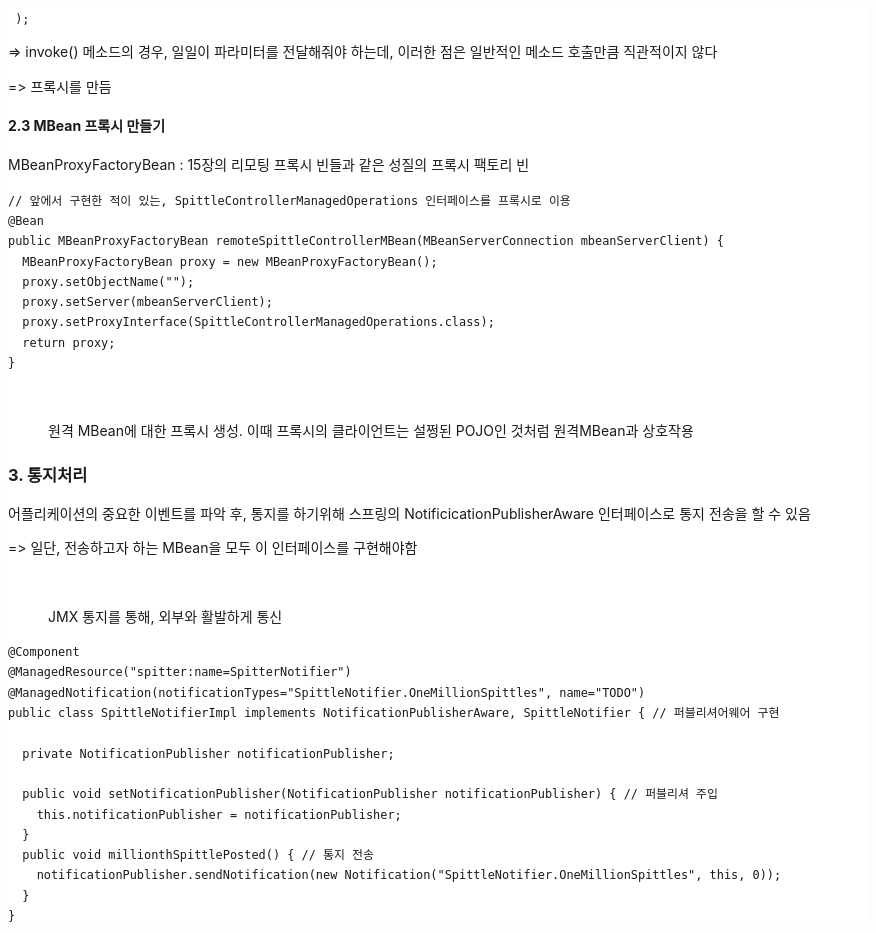 ```
 );
```

\=> invoke() 메소드의 경우, 일일이 파라미터를 전달해줘야 하는데, 이러한 점은 일반적인 메소드 호출만큼 직관적이지 않다

\=> 프록시를 만듬



#### 2.3 MBean 프록시 만들기

MBeanProxyFactoryBean : 15장의 리모팅 프록시 빈들과 같은 성질의 프록시 팩토리 빈

```
// 앞에서 구현한 적이 있는, SpittleControllerManagedOperations 인터페이스를 프록시로 이용
@Bean
public MBeanProxyFactoryBean remoteSpittleControllerMBean(MBeanServerConnection mbeanServerClient) {
  MBeanProxyFactoryBean proxy = new MBeanProxyFactoryBean();
  proxy.setObjectName("");
  proxy.setServer(mbeanServerClient);
  proxy.setProxyInterface(SpittleControllerManagedOperations.class);
  return proxy;
}
```

&#x20;

<figure><img src="https://blog.kakaocdn.net/dn/cUrEqE/btqA0NLs1Mm/OEQm3Sj71iPGQrIknwek11/img.png" alt=""><figcaption><p>원격 MBean에 대한 프록시 생성. 이때 프록시의 클라이언트는 설쩡된 POJO인 것처럼 원격MBean과 상호작용</p></figcaption></figure>



### 3. 통지처리

어플리케이션의 중요한 이벤트를 파악 후, 통지를 하기위해 스프링의 NotificicationPublisherAware 인터페이스로 통지 전송을 할 수 있음

\=> 일단, 전송하고자 하는 MBean을 모두 이 인터페이스를 구현해야함

<figure><img src="https://blog.kakaocdn.net/dn/bQ503C/btqAXnUWG2Y/xdm0Tcw4VDLcGfOtUX4OY0/img.png" alt=""><figcaption><p>JMX 통지를 통해, 외부와 활발하게 통신</p></figcaption></figure>

```
@Component 
@ManagedResource("spitter:name=SpitterNotifier") 
@ManagedNotification(notificationTypes="SpittleNotifier.OneMillionSpittles", name="TODO")
public class SpittleNotifierImpl implements NotificationPublisherAware, SpittleNotifier { // 퍼블리셔어웨어 구현
  
  private NotificationPublisher notificationPublisher;
 
  public void setNotificationPublisher(NotificationPublisher notificationPublisher) { // 퍼블리셔 주입
    this.notificationPublisher = notificationPublisher;
  }
  public void millionthSpittlePosted() { // 통지 전송
    notificationPublisher.sendNotification(new Notification("SpittleNotifier.OneMillionSpittles", this, 0));
  }
}

```

